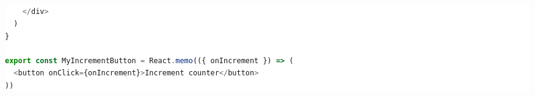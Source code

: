   ```js
      </div>
    )
  }
  
  export const MyIncrementButton = React.memo(({ onIncrement }) => (
    <button onClick={onIncrement}>Increment counter</button>
  ))
  ```

  